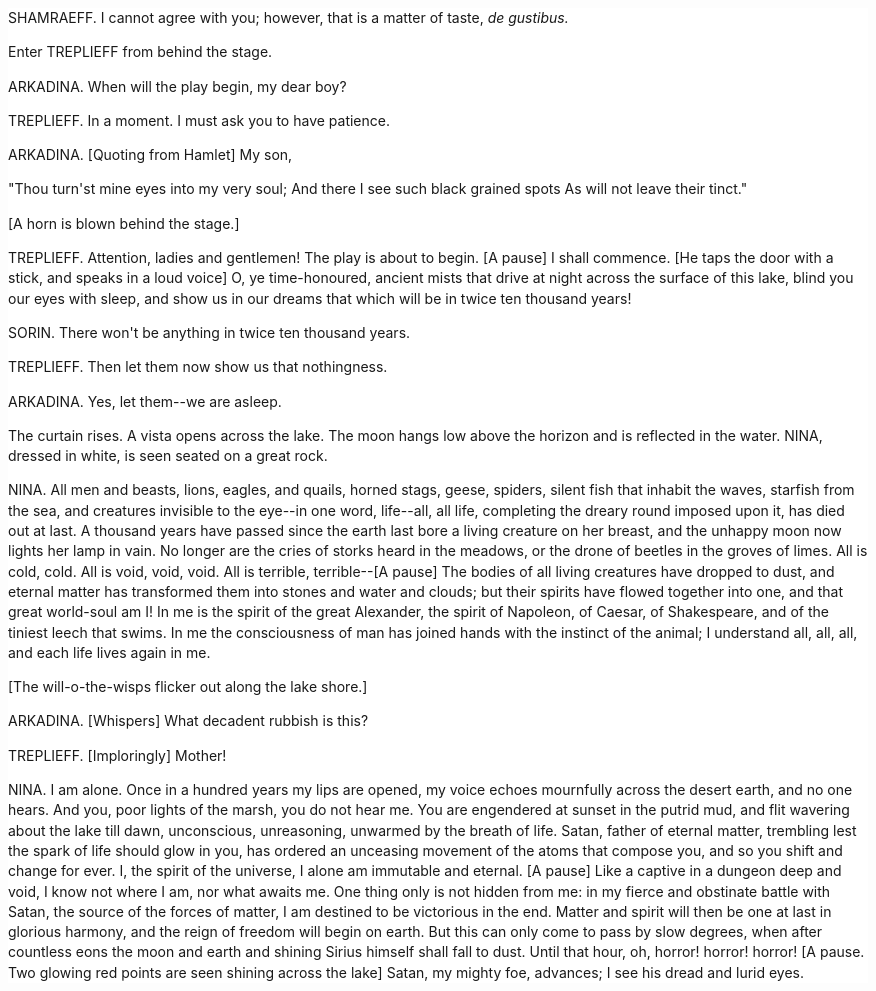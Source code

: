 SHAMRAEFF. I cannot agree with you; however, that is a matter of taste, _de gustibus._

Enter TREPLIEFF from behind the stage. 

ARKADINA. When will the play begin, my dear boy? 

TREPLIEFF. In a moment. I must ask you to have patience. 

ARKADINA. [Quoting from Hamlet] My son, 
    
    
"Thou turn'st mine eyes into my very soul;
And there I see such black grained spots
As will not leave their tinct."
    

[A horn is blown behind the stage.] 

TREPLIEFF. Attention, ladies and gentlemen! The play is about to begin. [A pause] I shall commence. [He taps the door with a stick, and speaks in a loud voice] O, ye time-honoured, ancient mists that drive at night across the surface of this lake, blind you our eyes with sleep, and show us in our dreams that which will be in twice ten thousand years! 

SORIN. There won't be anything in twice ten thousand years. 

TREPLIEFF. Then let them now show us that nothingness. 

ARKADINA. Yes, let them--we are asleep. 

The curtain rises. A vista opens across the lake. The moon hangs low above the horizon and is reflected in the water. NINA, dressed in white, is seen seated on a great rock. 

NINA. All men and beasts, lions, eagles, and quails, horned stags, geese, spiders, silent fish that inhabit the waves, starfish from the sea, and creatures invisible to the eye--in one word, life--all, all life, completing the dreary round imposed upon it, has died out at last. A thousand years have passed since the earth last bore a living creature on her breast, and the unhappy moon now lights her lamp in vain. No longer are the cries of storks heard in the meadows, or the drone of beetles in the groves of limes. All is cold, cold. All is void, void, void. All is terrible, terrible--[A pause] The bodies of all living creatures have dropped to dust, and eternal matter has transformed them into stones and water and clouds; but their spirits have flowed together into one, and that great world-soul am I! In me is the spirit of the great Alexander, the spirit of Napoleon, of Caesar, of Shakespeare, and of the tiniest leech that swims. In me the consciousness of man has joined hands with the instinct of the animal; I understand all, all, all, and each life lives again in me. 

[The will-o-the-wisps flicker out along the lake shore.] 

ARKADINA. [Whispers] What decadent rubbish is this? 

TREPLIEFF. [Imploringly] Mother! 

NINA. I am alone. Once in a hundred years my lips are opened, my voice echoes mournfully across the desert earth, and no one hears. And you, poor lights of the marsh, you do not hear me. You are engendered at sunset in the putrid mud, and flit wavering about the lake till dawn, unconscious, unreasoning, unwarmed by the breath of life. Satan, father of eternal matter, trembling lest the spark of life should glow in you, has ordered an unceasing movement of the atoms that compose you, and so you shift and change for ever. I, the spirit of the universe, I alone am immutable and eternal. [A pause] Like a captive in a dungeon deep and void, I know not where I am, nor what awaits me. One thing only is not hidden from me: in my fierce and obstinate battle with Satan, the source of the forces of matter, I am destined to be victorious in the end. Matter and spirit will then be one at last in glorious harmony, and the reign of freedom will begin on earth. But this can only come to pass by slow degrees, when after countless eons the moon and earth and shining Sirius himself shall fall to dust. Until that hour, oh, horror! horror! horror! [A pause. Two glowing red points are seen shining across the lake] Satan, my mighty foe, advances; I see his dread and lurid eyes. 

